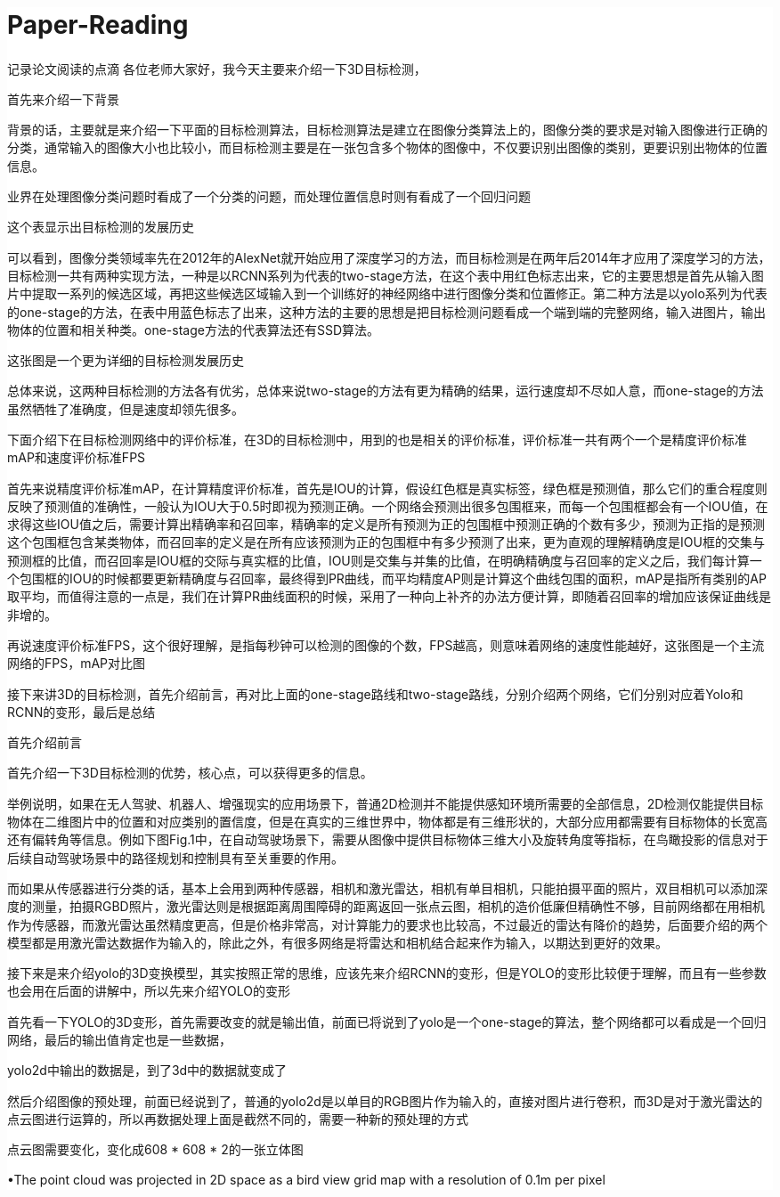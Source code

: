 # Paper-Reading
记录论文阅读的点滴
各位老师大家好，我今天主要来介绍一下3D目标检测，

首先来介绍一下背景

背景的话，主要就是来介绍一下平面的目标检测算法，目标检测算法是建立在图像分类算法上的，图像分类的要求是对输入图像进行正确的分类，通常输入的图像大小也比较小，而目标检测主要是在一张包含多个物体的图像中，不仅要识别出图像的类别，更要识别出物体的位置信息。

业界在处理图像分类问题时看成了一个分类的问题，而处理位置信息时则有看成了一个回归问题

这个表显示出目标检测的发展历史

可以看到，图像分类领域率先在2012年的AlexNet就开始应用了深度学习的方法，而目标检测是在两年后2014年才应用了深度学习的方法，目标检测一共有两种实现方法，一种是以RCNN系列为代表的two-stage方法，在这个表中用红色标志出来，它的主要思想是首先从输入图片中提取一系列的候选区域，再把这些候选区域输入到一个训练好的神经网络中进行图像分类和位置修正。第二种方法是以yolo系列为代表的one-stage的方法，在表中用蓝色标志了出来，这种方法的主要的思想是把目标检测问题看成一个端到端的完整网络，输入进图片，输出物体的位置和相关种类。one-stage方法的代表算法还有SSD算法。

这张图是一个更为详细的目标检测发展历史

总体来说，这两种目标检测的方法各有优劣，总体来说two-stage的方法有更为精确的结果，运行速度却不尽如人意，而one-stage的方法虽然牺牲了准确度，但是速度却领先很多。

下面介绍下在目标检测网络中的评价标准，在3D的目标检测中，用到的也是相关的评价标准，评价标准一共有两个一个是精度评价标准mAP和速度评价标准FPS

首先来说精度评价标准mAP，在计算精度评价标准，首先是IOU的计算，假设红色框是真实标签，绿色框是预测值，那么它们的重合程度则反映了预测值的准确性，一般认为IOU大于0.5时即视为预测正确。一个网络会预测出很多包围框来，而每一个包围框都会有一个IOU值，在求得这些IOU值之后，需要计算出精确率和召回率，精确率的定义是所有预测为正的包围框中预测正确的个数有多少，预测为正指的是预测这个包围框包含某类物体，而召回率的定义是在所有应该预测为正的包围框中有多少预测了出来，更为直观的理解精确度是IOU框的交集与预测框的比值，而召回率是IOU框的交际与真实框的比值，IOU则是交集与并集的比值，在明确精确度与召回率的定义之后，我们每计算一个包围框的IOU的时候都要更新精确度与召回率，最终得到PR曲线，而平均精度AP则是计算这个曲线包围的面积，mAP是指所有类别的AP取平均，而值得注意的一点是，我们在计算PR曲线面积的时候，采用了一种向上补齐的办法方便计算，即随着召回率的增加应该保证曲线是非增的。

再说速度评价标准FPS，这个很好理解，是指每秒钟可以检测的图像的个数，FPS越高，则意味着网络的速度性能越好，这张图是一个主流网络的FPS，mAP对比图



接下来讲3D的目标检测，首先介绍前言，再对比上面的one-stage路线和two-stage路线，分别介绍两个网络，它们分别对应着Yolo和RCNN的变形，最后是总结

首先介绍前言

首先介绍一下3D目标检测的优势，核心点，可以获得更多的信息。

举例说明，如果在无人驾驶、机器人、增强现实的应用场景下，普通2D检测并不能提供感知环境所需要的全部信息，2D检测仅能提供目标物体在二维图片中的位置和对应类别的置信度，但是在真实的三维世界中，物体都是有三维形状的，大部分应用都需要有目标物体的长宽高还有偏转角等信息。例如下图Fig.1中，在自动驾驶场景下，需要从图像中提供目标物体三维大小及旋转角度等指标，在鸟瞰投影的信息对于后续自动驾驶场景中的路径规划和控制具有至关重要的作用。

而如果从传感器进行分类的话，基本上会用到两种传感器，相机和激光雷达，相机有单目相机，只能拍摄平面的照片，双目相机可以添加深度的测量，拍摄RGBD照片，激光雷达则是根据距离周围障碍的距离返回一张点云图，相机的造价低廉但精确性不够，目前网络都在用相机作为传感器，而激光雷达虽然精度更高，但是价格非常高，对计算能力的要求也比较高，不过最近的雷达有降价的趋势，后面要介绍的两个模型都是用激光雷达数据作为输入的，除此之外，有很多网络是将雷达和相机结合起来作为输入，以期达到更好的效果。

接下来是来介绍yolo的3D变换模型，其实按照正常的思维，应该先来介绍RCNN的变形，但是YOLO的变形比较便于理解，而且有一些参数也会用在后面的讲解中，所以先来介绍YOLO的变形

首先看一下YOLO的3D变形，首先需要改变的就是输出值，前面已将说到了yolo是一个one-stage的算法，整个网络都可以看成是一个回归网络，最后的输出值肯定也是一些数据，

yolo2d中输出的数据是，到了3d中的数据就变成了

然后介绍图像的预处理，前面已经说到了，普通的yolo2d是以单目的RGB图片作为输入的，直接对图片进行卷积，而3D是对于激光雷达的点云图进行运算的，所以再数据处理上面是截然不同的，需要一种新的预处理的方式

点云图需要变化，变化成608 * 608 * 2的一张立体图

•The point cloud was projected in 2D space as a bird view grid map with a resolution of 0.1m per pixel
